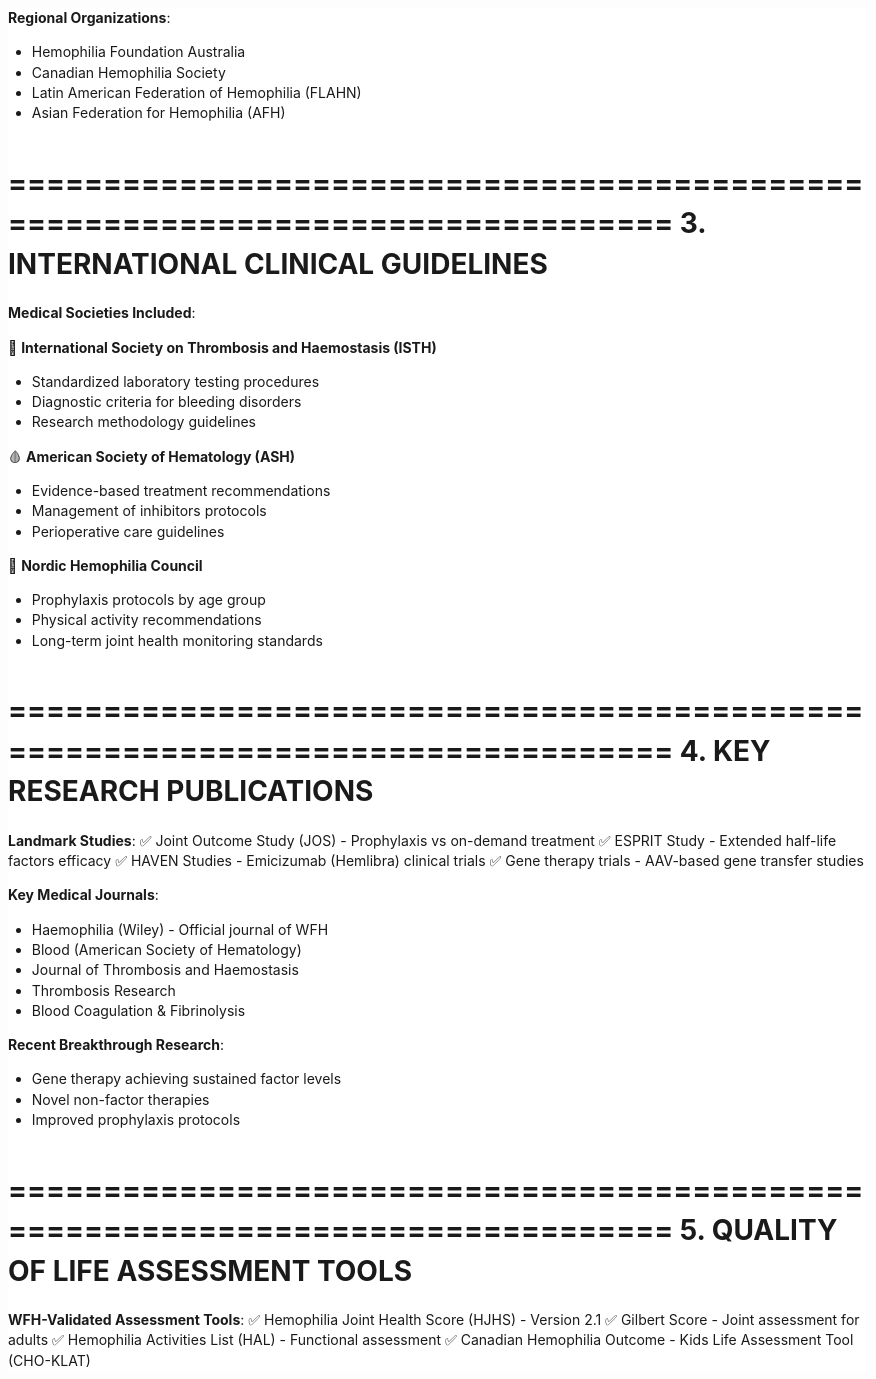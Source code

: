 **Regional Organizations**:
- Hemophilia Foundation Australia
- Canadian Hemophilia Society
- Latin American Federation of Hemophilia (FLAHN)
- Asian Federation for Hemophilia (AFH)

================================================================================
                           3. INTERNATIONAL CLINICAL GUIDELINES
================================================================================

**Medical Societies Included**:

🔬 **International Society on Thrombosis and Haemostasis (ISTH)**
- Standardized laboratory testing procedures
- Diagnostic criteria for bleeding disorders
- Research methodology guidelines

🩸 **American Society of Hematology (ASH)**
- Evidence-based treatment recommendations
- Management of inhibitors protocols
- Perioperative care guidelines

🏥 **Nordic Hemophilia Council**
- Prophylaxis protocols by age group
- Physical activity recommendations
- Long-term joint health monitoring standards

================================================================================
                              4. KEY RESEARCH PUBLICATIONS
================================================================================

**Landmark Studies**:
✅ Joint Outcome Study (JOS) - Prophylaxis vs on-demand treatment
✅ ESPRIT Study - Extended half-life factors efficacy
✅ HAVEN Studies - Emicizumab (Hemlibra) clinical trials
✅ Gene therapy trials - AAV-based gene transfer studies

**Key Medical Journals**:
- Haemophilia (Wiley) - Official journal of WFH
- Blood (American Society of Hematology)
- Journal of Thrombosis and Haemostasis
- Thrombosis Research
- Blood Coagulation & Fibrinolysis

**Recent Breakthrough Research**:
- Gene therapy achieving sustained factor levels
- Novel non-factor therapies
- Improved prophylaxis protocols

================================================================================
                         5. QUALITY OF LIFE ASSESSMENT TOOLS
================================================================================

**WFH-Validated Assessment Tools**:
✅ Hemophilia Joint Health Score (HJHS) - Version 2.1
✅ Gilbert Score - Joint assessment for adults
✅ Hemophilia Activities List (HAL) - Functional assessment
✅ Canadian Hemophilia Outcome - Kids Life Assessment Tool (CHO-KLAT)
